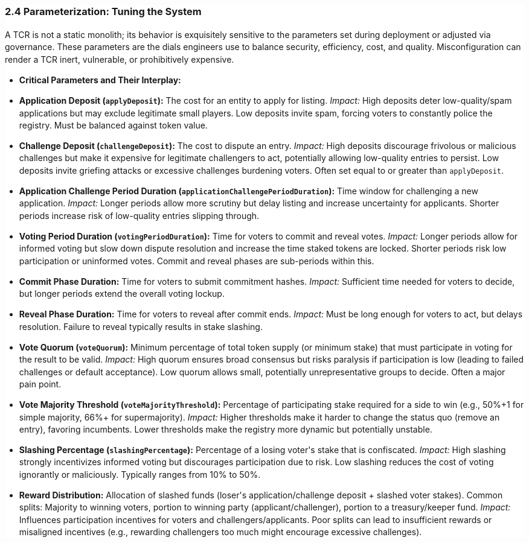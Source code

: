 ### 2.4 Parameterization: Tuning the System

A TCR is not a static monolith; its behavior is exquisitely sensitive to the parameters set during deployment or adjusted via governance. These parameters are the dials engineers use to balance security, efficiency, cost, and quality. Misconfiguration can render a TCR inert, vulnerable, or prohibitively expensive.

*   **Critical Parameters and Their Interplay:**

*   **Application Deposit (`applyDeposit`):** The cost for an entity to apply for listing. *Impact:* High deposits deter low-quality/spam applications but may exclude legitimate small players. Low deposits invite spam, forcing voters to constantly police the registry. Must be balanced against token value.

*   **Challenge Deposit (`challengeDeposit`):** The cost to dispute an entry. *Impact:* High deposits discourage frivolous or malicious challenges but make it expensive for legitimate challengers to act, potentially allowing low-quality entries to persist. Low deposits invite griefing attacks or excessive challenges burdening voters. Often set equal to or greater than `applyDeposit`.

*   **Application Challenge Period Duration (`applicationChallengePeriodDuration`):** Time window for challenging a new application. *Impact:* Longer periods allow more scrutiny but delay listing and increase uncertainty for applicants. Shorter periods increase risk of low-quality entries slipping through.

*   **Voting Period Duration (`votingPeriodDuration`):** Time for voters to commit and reveal votes. *Impact:* Longer periods allow for informed voting but slow down dispute resolution and increase the time staked tokens are locked. Shorter periods risk low participation or uninformed votes. Commit and reveal phases are sub-periods within this.

*   **Commit Phase Duration:** Time for voters to submit commitment hashes. *Impact:* Sufficient time needed for voters to decide, but longer periods extend the overall voting lockup.

*   **Reveal Phase Duration:** Time for voters to reveal after commit ends. *Impact:* Must be long enough for voters to act, but delays resolution. Failure to reveal typically results in stake slashing.

*   **Vote Quorum (`voteQuorum`):** Minimum percentage of total token supply (or minimum stake) that must participate in voting for the result to be valid. *Impact:* High quorum ensures broad consensus but risks paralysis if participation is low (leading to failed challenges or default acceptance). Low quorum allows small, potentially unrepresentative groups to decide. Often a major pain point.

*   **Vote Majority Threshold (`voteMajorityThreshold`):** Percentage of participating stake required for a side to win (e.g., 50%+1 for simple majority, 66%+ for supermajority). *Impact:* Higher thresholds make it harder to change the status quo (remove an entry), favoring incumbents. Lower thresholds make the registry more dynamic but potentially unstable.

*   **Slashing Percentage (`slashingPercentage`):** Percentage of a losing voter's stake that is confiscated. *Impact:* High slashing strongly incentivizes informed voting but discourages participation due to risk. Low slashing reduces the cost of voting ignorantly or maliciously. Typically ranges from 10% to 50%.

*   **Reward Distribution:** Allocation of slashed funds (loser's application/challenge deposit + slashed voter stakes). Common splits: Majority to winning voters, portion to winning party (applicant/challenger), portion to a treasury/keeper fund. *Impact:* Influences participation incentives for voters and challengers/applicants. Poor splits can lead to insufficient rewards or misaligned incentives (e.g., rewarding challengers too much might encourage excessive challenges).
